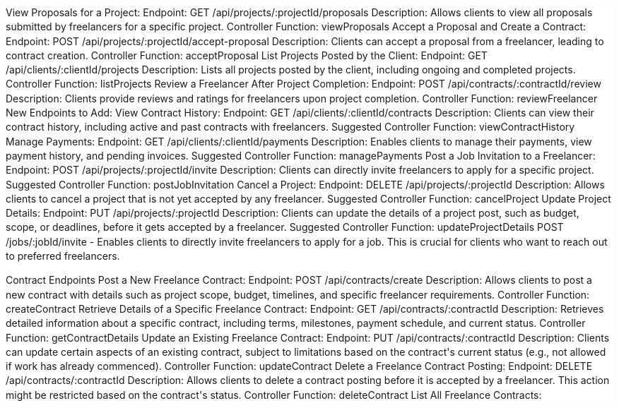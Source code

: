 View Proposals for a Project:
Endpoint: GET /api/projects/:projectId/proposals
Description: Allows clients to view all proposals submitted by freelancers for a specific project.
Controller Function: viewProposals
Accept a Proposal and Create a Contract:
Endpoint: POST /api/projects/:projectId/accept-proposal
Description: Clients can accept a proposal from a freelancer, leading to contract creation.
Controller Function: acceptProposal
List Projects Posted by the Client:
Endpoint: GET /api/clients/:clientId/projects
Description: Lists all projects posted by the client, including ongoing and completed projects.
Controller Function: listProjects
Review a Freelancer After Project Completion:
Endpoint: POST /api/contracts/:contractId/review
Description: Clients provide reviews and ratings for freelancers upon project completion.
Controller Function: reviewFreelancer
New Endpoints to Add:
View Contract History:
Endpoint: GET /api/clients/:clientId/contracts
Description: Clients can view their contract history, including active and past contracts with freelancers.
Suggested Controller Function: viewContractHistory
Manage Payments:
Endpoint: GET /api/clients/:clientId/payments
Description: Enables clients to manage their payments, view payment history, and pending invoices.
Suggested Controller Function: managePayments
Post a Job Invitation to a Freelancer:
Endpoint: POST /api/projects/:projectId/invite
Description: Clients can directly invite freelancers to apply for a specific project.
Suggested Controller Function: postJobInvitation
Cancel a Project:
Endpoint: DELETE /api/projects/:projectId
Description: Allows clients to cancel a project that is not yet accepted by any freelancer.
Suggested Controller Function: cancelProject
Update Project Details:
Endpoint: PUT /api/projects/:projectId
Description: Clients can update the details of a project post, such as budget, scope, or deadlines, before it gets accepted by a freelancer.
Suggested Controller Function: updateProjectDetails
POST /jobs/:jobId/invite - Enables clients to directly invite freelancers to apply for a job. This is crucial for clients who want to reach out to preferred freelancers.

Contract Endpoints
Post a New Freelance Contract:
Endpoint: POST /api/contracts/create
Description: Allows clients to post a new contract with details such as project scope, budget, timelines, and specific freelancer requirements.
Controller Function: createContract
Retrieve Details of a Specific Freelance Contract:
Endpoint: GET /api/contracts/:contractId
Description: Retrieves detailed information about a specific contract, including terms, milestones, payment schedule, and current status.
Controller Function: getContractDetails
Update an Existing Freelance Contract:
Endpoint: PUT /api/contracts/:contractId
Description: Clients can update certain aspects of an existing contract, subject to limitations based on the contract's current status (e.g., not allowed if work has already commenced).
Controller Function: updateContract
Delete a Freelance Contract Posting:
Endpoint: DELETE /api/contracts/:contractId
Description: Allows clients to delete a contract posting before it is accepted by a freelancer. This action might be restricted based on the contract's status.
Controller Function: deleteContract
List All Freelance Contracts: